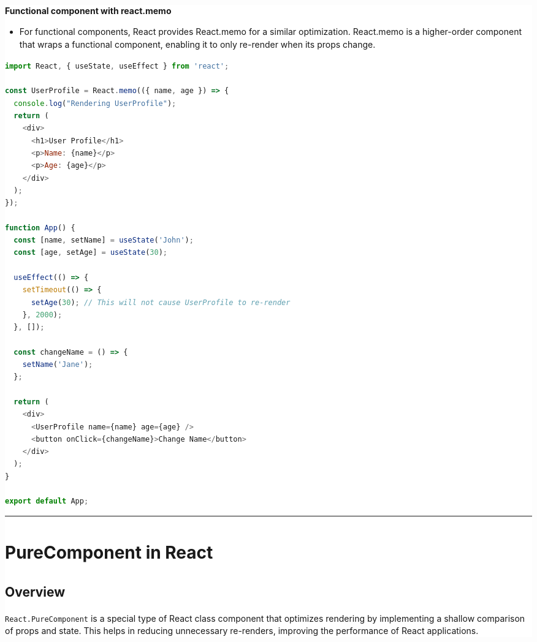**Functional component with react.memo**

- For functional components, React provides React.memo for a similar optimization. React.memo is a higher-order component that wraps a functional component, enabling it to only re-render when its props change.

```js
import React, { useState, useEffect } from 'react';

const UserProfile = React.memo(({ name, age }) => {
  console.log("Rendering UserProfile");
  return (
    <div>
      <h1>User Profile</h1>
      <p>Name: {name}</p>
      <p>Age: {age}</p>
    </div>
  );
});

function App() {
  const [name, setName] = useState('John');
  const [age, setAge] = useState(30);

  useEffect(() => {
    setTimeout(() => {
      setAge(30); // This will not cause UserProfile to re-render
    }, 2000);
  }, []);

  const changeName = () => {
    setName('Jane');
  };

  return (
    <div>
      <UserProfile name={name} age={age} />
      <button onClick={changeName}>Change Name</button>
    </div>
  );
}

export default App;

```
------------------



# PureComponent in React

## Overview
`React.PureComponent` is a special type of React class component that optimizes rendering by implementing a shallow comparison of props and state. This helps in reducing unnecessary re-renders, improving the performance of React applications.
